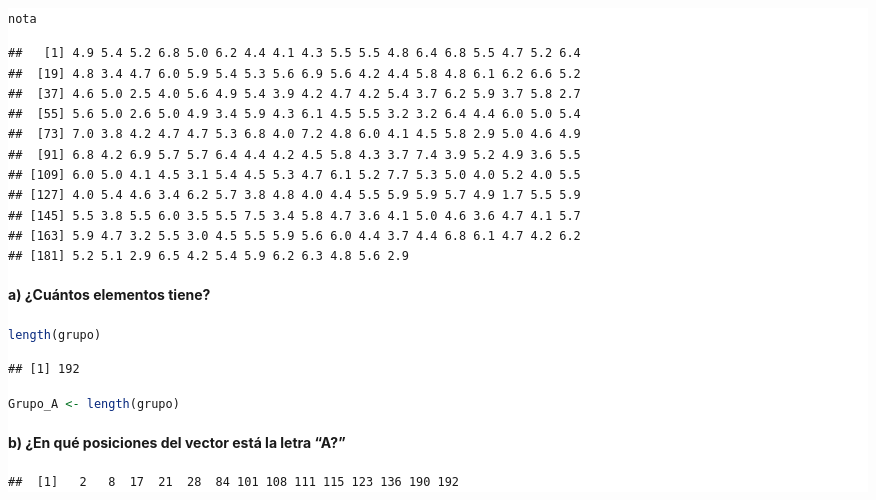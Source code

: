 
``` r
nota
```

    ##   [1] 4.9 5.4 5.2 6.8 5.0 6.2 4.4 4.1 4.3 5.5 5.5 4.8 6.4 6.8 5.5 4.7 5.2 6.4
    ##  [19] 4.8 3.4 4.7 6.0 5.9 5.4 5.3 5.6 6.9 5.6 4.2 4.4 5.8 4.8 6.1 6.2 6.6 5.2
    ##  [37] 4.6 5.0 2.5 4.0 5.6 4.9 5.4 3.9 4.2 4.7 4.2 5.4 3.7 6.2 5.9 3.7 5.8 2.7
    ##  [55] 5.6 5.0 2.6 5.0 4.9 3.4 5.9 4.3 6.1 4.5 5.5 3.2 3.2 6.4 4.4 6.0 5.0 5.4
    ##  [73] 7.0 3.8 4.2 4.7 4.7 5.3 6.8 4.0 7.2 4.8 6.0 4.1 4.5 5.8 2.9 5.0 4.6 4.9
    ##  [91] 6.8 4.2 6.9 5.7 5.7 6.4 4.4 4.2 4.5 5.8 4.3 3.7 7.4 3.9 5.2 4.9 3.6 5.5
    ## [109] 6.0 5.0 4.1 4.5 3.1 5.4 4.5 5.3 4.7 6.1 5.2 7.7 5.3 5.0 4.0 5.2 4.0 5.5
    ## [127] 4.0 5.4 4.6 3.4 6.2 5.7 3.8 4.8 4.0 4.4 5.5 5.9 5.9 5.7 4.9 1.7 5.5 5.9
    ## [145] 5.5 3.8 5.5 6.0 3.5 5.5 7.5 3.4 5.8 4.7 3.6 4.1 5.0 4.6 3.6 4.7 4.1 5.7
    ## [163] 5.9 4.7 3.2 5.5 3.0 4.5 5.5 5.9 5.6 6.0 4.4 3.7 4.4 6.8 6.1 4.7 4.2 6.2
    ## [181] 5.2 5.1 2.9 6.5 4.2 5.4 5.9 6.2 6.3 4.8 5.6 2.9

#### a) ¿Cuántos elementos tiene?

``` r
length(grupo) 
```

    ## [1] 192

``` r
Grupo_A <- length(grupo)
```

#### b) ¿En qué posiciones del vector está la letra “A?”

    ##  [1]   2   8  17  21  28  84 101 108 111 115 123 136 190 192
